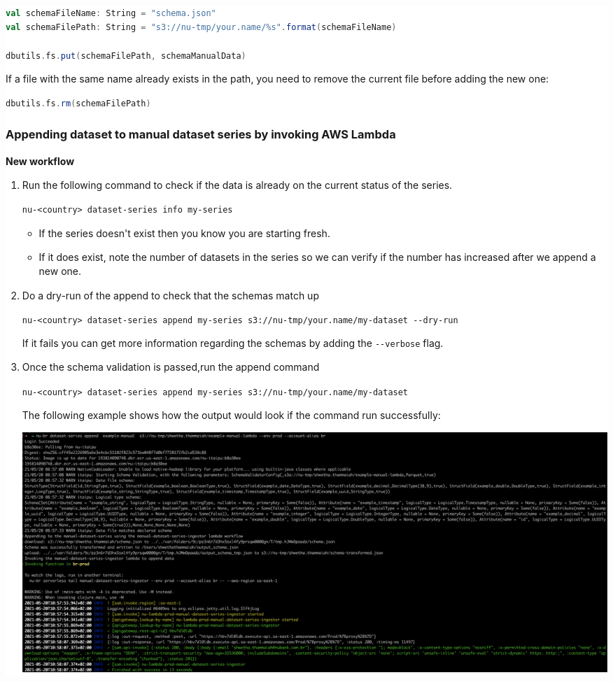 ```scala
val schemaFileName: String = "schema.json"
val schemaFilePath: String = "s3://nu-tmp/your.name/%s".format(schemaFileName)

dbutils.fs.put(schemaFilePath, schemaManualData)
```

If a file with the same name already exists in the path, you need to remove the current file before adding the new one:

```scala
dbutils.fs.rm(schemaFilePath)
```

### Appending dataset to manual dataset series by invoking AWS Lambda

**New workflow**

1. Run the following command to check if the data is already on the current status of the series.

    ```
    nu-<country> dataset-series info my-series
    ```

    - If the series doesn't exist then you know you are starting fresh.

    - If it does exist, note the number of datasets in the series so we can verify if the number has increased after we append a new one.

1. Do a dry-run of the append to check that the schemas match up

    ```
    nu-<country> dataset-series append my-series s3://nu-tmp/your.name/my-dataset --dry-run
    ```

    If it fails you can get more information regarding the schemas by adding the `--verbose`  flag.

1. Once the schema validation is passed,run the append command

    ```
    nu-<country> dataset-series append my-series s3://nu-tmp/your.name/my-dataset
    ```

    The following example shows how the output would look if the command run successfully:

    ![](../../images/mdss-command-success.png)
